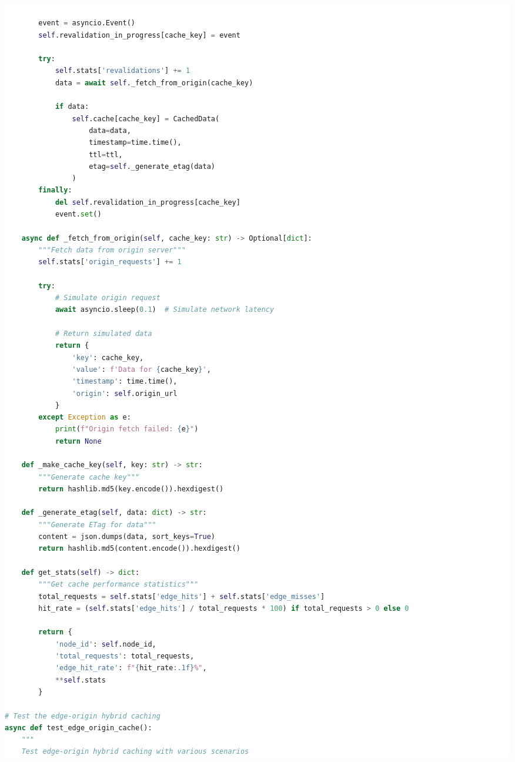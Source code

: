 ```python
        
        event = asyncio.Event()
        self.revalidation_in_progress[cache_key] = event
        
        try:
            self.stats['revalidations'] += 1
            data = await self._fetch_from_origin(cache_key)
            
            if data:
                self.cache[cache_key] = CachedData(
                    data=data,
                    timestamp=time.time(),
                    ttl=ttl,
                    etag=self._generate_etag(data)
                )
        finally:
            del self.revalidation_in_progress[cache_key]
            event.set()
    
    async def _fetch_from_origin(self, cache_key: str) -> Optional[dict]:
        """Fetch data from origin server"""
        self.stats['origin_requests'] += 1
        
        try:
            # Simulate origin request
            await asyncio.sleep(0.1)  # Simulate network latency
            
            # Return simulated data
            return {
                'key': cache_key,
                'value': f'Data for {cache_key}',
                'timestamp': time.time(),
                'origin': self.origin_url
            }
        except Exception as e:
            print(f"Origin fetch failed: {e}")
            return None
    
    def _make_cache_key(self, key: str) -> str:
        """Generate cache key"""
        return hashlib.md5(key.encode()).hexdigest()
    
    def _generate_etag(self, data: dict) -> str:
        """Generate ETag for data"""
        content = json.dumps(data, sort_keys=True)
        return hashlib.md5(content.encode()).hexdigest()
    
    def get_stats(self) -> dict:
        """Get cache performance statistics"""
        total_requests = self.stats['edge_hits'] + self.stats['edge_misses']
        hit_rate = (self.stats['edge_hits'] / total_requests * 100) if total_requests > 0 else 0
        
        return {
            'node_id': self.node_id,
            'total_requests': total_requests,
            'edge_hit_rate': f"{hit_rate:.1f}%",
            **self.stats
        }

# Test the edge-origin hybrid caching
async def test_edge_origin_cache():
    """
    Test edge-origin hybrid caching with various scenarios
```
